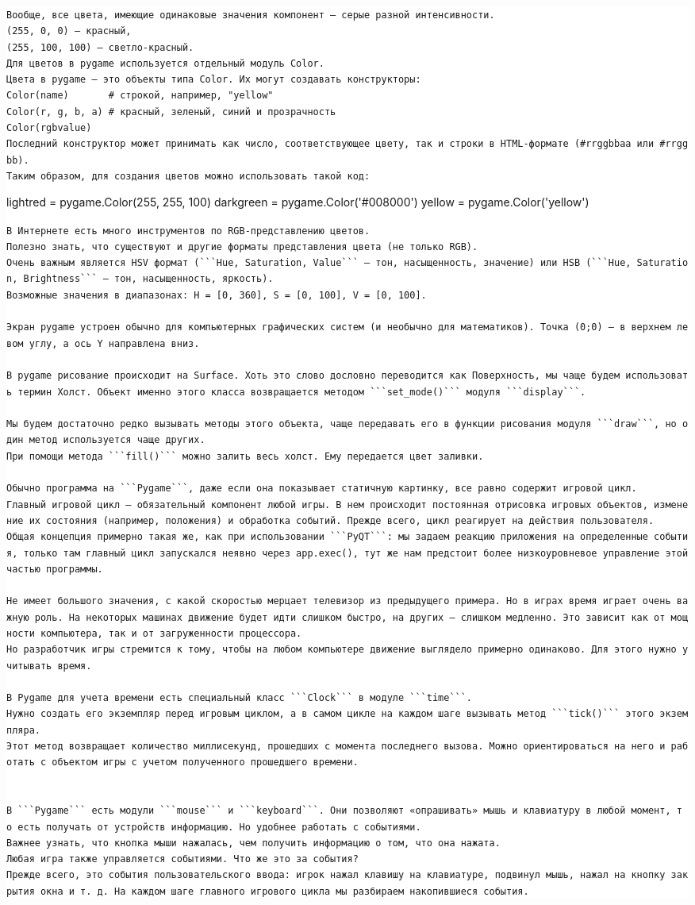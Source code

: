 ```
Вообще, все цвета, имеющие одинаковые значения компонент — серые разной интенсивности.
(255, 0, 0) — красный,
(255, 100, 100) — светло-красный.
Для цветов в pygame используется отдельный модуль Color.
Цвета в pygame — это объекты типа Color. Их могут создавать конструкторы:
Color(name)       # строкой, например, "yellow"
Color(r, g, b, a) # красный, зеленый, синий и прозрачность
Color(rgbvalue)
Последний конструктор может принимать как число, соответствующее цвету, так и строки в HTML-формате (#rrggbbaa или #rrggbb).
Таким образом, для создания цветов можно использовать такой код:
```
lightred = pygame.Color(255, 255, 100)
darkgreen = pygame.Color('#008000')
yellow = pygame.Color('yellow')
```
В Интернете есть много инструментов по RGB-представлению цветов.
Полезно знать, что существуют и другие форматы представления цвета (не только RGB).
Очень важным является HSV формат (```Hue, Saturation, Value``` — тон, насыщенность, значение) или HSB (```Hue, Saturation, Brightness``` — тон, насыщенность, яркость).
Возможные значения в диапазонах: H = [0, 360], S = [0, 100], V = [0, 100].

Экран pygame устроен обычно для компьютерных графических систем (и необычно для математиков). Точка (0;0) — в верхнем левом углу, а ось Y направлена вниз.

В pygame рисование происходит на Surface. Хоть это слово дословно переводится как Поверхность, мы чаще будем использовать термин Холст. Объект именно этого класса возвращается методом ```set_mode()``` модуля ```display```.

Мы будем достаточно редко вызывать методы этого объекта, чаще передавать его в функции рисования модуля ```draw```, но один метод используется чаще других.
При помощи метода ```fill()``` можно залить весь холст. Ему передается цвет заливки. 

Обычно программа на ```Pygame```, даже если она показывает статичную картинку, все равно содержит игровой цикл.
Главный игровой цикл — обязательный компонент любой игры. В нем происходит постоянная отрисовка игровых объектов, изменение их состояния (например, положения) и обработка событий. Прежде всего, цикл реагирует на действия пользователя.
Общая концепция примерно такая же, как при использовании ```PyQT```: мы задаем реакцию приложения на определенные события, только там главный цикл запускался неявно через app.exec(), тут же нам предстоит более низкоуровневое управление этой частью программы.

Не имеет большого значения, с какой скоростью мерцает телевизор из предыдущего примера. Но в играх время играет очень важную роль. На некоторых машинах движение будет идти слишком быстро, на других — слишком медленно. Это зависит как от мощности компьютера, так и от загруженности процессора.
Но разработчик игры стремится к тому, чтобы на любом компьютере движение выглядело примерно одинаково. Для этого нужно учитывать время.

В Pygame для учета времени есть специальный класс ```Clock``` в модуле ```time```.
Нужно создать его экземпляр перед игровым циклом, а в самом цикле на каждом шаге вызывать метод ```tick()``` этого экземпляра.
Этот метод возвращает количество миллисекунд, прошедших с момента последнего вызова. Можно ориентироваться на него и работать с объектом игры с учетом полученного прошедшего времени.


В ```Pygame``` есть модули ```mouse``` и ```keyboard```. Они позволяют «опрашивать» мышь и клавиатуру в любой момент, то есть получать от устройств информацию. Но удобнее работать с событиями.
Важнее узнать, что кнопка мыши нажалась, чем получить информацию о том, что она нажата.
Любая игра также управляется событиями. Что же это за события?
Прежде всего, это события пользовательского ввода: игрок нажал клавишу на клавиатуре, подвинул мышь, нажал на кнопку закрытия окна и т. д. На каждом шаге главного игрового цикла мы разбираем накопившиеся события.
```
